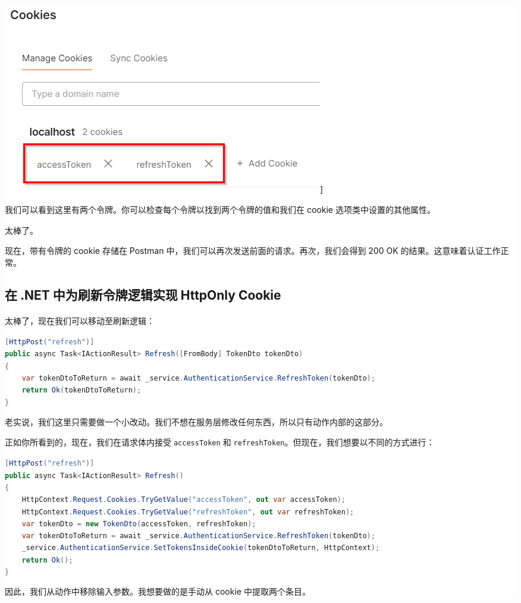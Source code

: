 ![C:\Users\a\Desktop\HttpOnly Cookies in .NET stored in Postman.png](../../assets/107/HttpOnly-Cookies-in-.NET-stored-in-Postman.png)]

我们可以看到这里有两个令牌。你可以检查每个令牌以找到两个令牌的值和我们在 cookie 选项类中设置的其他属性。

太棒了。

现在，带有令牌的 cookie 存储在 Postman 中，我们可以再次发送前面的请求。再次，我们会得到 200 OK 的结果。这意味着认证工作正常。

## 在 .NET 中为刷新令牌逻辑实现 HttpOnly Cookie

太棒了，现在我们可以移动至刷新逻辑：

```csharp
[HttpPost("refresh")]
public async Task<IActionResult> Refresh([FromBody] TokenDto tokenDto)
{
    var tokenDtoToReturn = await _service.AuthenticationService.RefreshToken(tokenDto);
    return Ok(tokenDtoToReturn);
}
```

老实说，我们这里只需要做一个小改动。我们不想在服务层修改任何东西，所以只有动作内部的这部分。

正如你所看到的，现在，我们在请求体内接受 `accessToken` 和 `refreshToken`。但现在，我们想要以不同的方式进行：

```csharp
[HttpPost("refresh")]
public async Task<IActionResult> Refresh()
{
    HttpContext.Request.Cookies.TryGetValue("accessToken", out var accessToken);
    HttpContext.Request.Cookies.TryGetValue("refreshToken", out var refreshToken);
    var tokenDto = new TokenDto(accessToken, refreshToken);
    var tokenDtoToReturn = await _service.AuthenticationService.RefreshToken(tokenDto);
    _service.AuthenticationService.SetTokensInsideCookie(tokenDtoToReturn, HttpContext);
    return Ok();
}
```

因此，我们从动作中移除输入参数。我想要做的是手动从 cookie 中提取两个条目。
